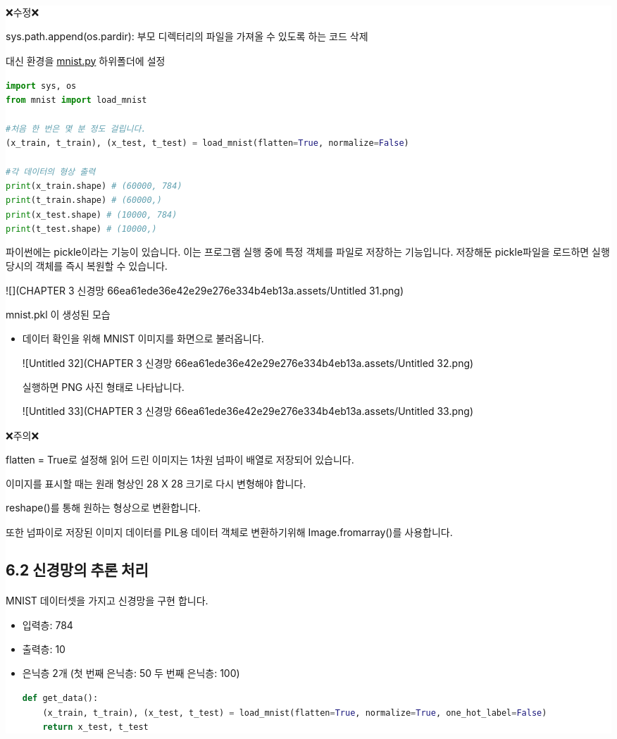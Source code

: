 ❌수정❌ 

sys.path.append(os.pardir): 부모 디렉터리의 파일을 가져올 수 있도록 하는 코드 삭제 

대신 환경을 [mnist.py](http://mnist.py) 하위폴더에 설정

```python
import sys, os
from mnist import load_mnist

#처음 한 번은 몇 분 정도 걸립니다.
(x_train, t_train), (x_test, t_test) = load_mnist(flatten=True, normalize=False)

#각 데이터의 형상 출력
print(x_train.shape) # (60000, 784)
print(t_train.shape) # (60000,)
print(x_test.shape) # (10000, 784)
print(t_test.shape) # (10000,)
```

파이썬에는 pickle이라는 기능이 있습니다. 이는 프로그램 실행 중에 특정 객체를 파일로 저장하는 기능입니다. 저장해둔 pickle파일을 로드하면 실행 당시의 객체를 즉시 복원할 수 있습니다.

![](CHAPTER 3 신경망 66ea61ede36e42e29e276e334b4eb13a.assets/Untitled 31.png)

mnist.pkl 이 생성된 모습

- 데이터 확인을 위해 MNIST 이미지를 화면으로 불러옵니다.

    ![Untitled 32](CHAPTER 3 신경망 66ea61ede36e42e29e276e334b4eb13a.assets/Untitled 32.png)

    실행하면 PNG 사진 형태로 나타납니다.

    ![Untitled 33](CHAPTER 3 신경망 66ea61ede36e42e29e276e334b4eb13a.assets/Untitled 33.png)

❌주의❌

flatten = True로 설정해 읽어 드린 이미지는 1차원 넘파이 배열로 저장되어 있습니다. 

이미지를 표시할 때는 원래 형상인 28 X 28 크기로 다시 변형해야 합니다.

reshape()를 통해 원하는 형상으로 변환합니다.

또한 넘파이로 저장된 이미지 데이터를 PIL용 데이터 객체로 변환하기위해 Image.fromarray()를 사용합니다.

## 6.2 신경망의 추론 처리

MNIST 데이터셋을 가지고 신경망을 구현 합니다.

- 입력층: 784
- 출력층: 10
- 은닉층 2개 (첫 번째 은닉층: 50 두 번째 은닉층: 100)

    ```python
    def get_data():
        (x_train, t_train), (x_test, t_test) = load_mnist(flatten=True, normalize=True, one_hot_label=False)
        return x_test, t_test
